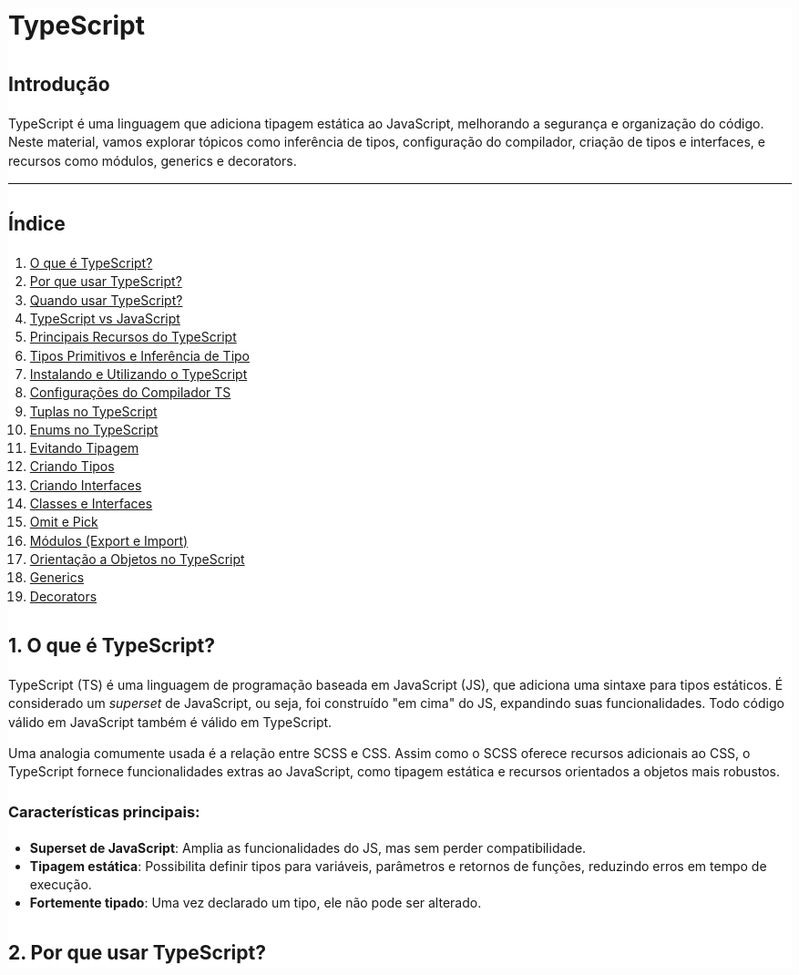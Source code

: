 # TypeScript

## Introdução
TypeScript é uma linguagem que adiciona tipagem estática ao JavaScript, melhorando a segurança e organização do código. Neste material, vamos explorar tópicos como inferência de tipos, configuração do compilador, criação de tipos e interfaces, e recursos como módulos, generics e decorators.

---

## Índice

1. [O que é TypeScript?](#1-o-que-é-typescript)
2. [Por que usar TypeScript?](#2-por-que-usar-typescript)
3. [Quando usar TypeScript?](#3-quando-usar-typescript)
4. [TypeScript vs JavaScript](#4-typescript-vs-javascript)
5. [Principais Recursos do TypeScript](#5-principais-recursos-do-typescript)
6. [Tipos Primitivos e Inferência de Tipo](#6-tipos-primitivos-e-inferência-de-tipo)
7. [Instalando e Utilizando o TypeScript](#7-instalando-e-utilizando-o-typescript)
8. [Configurações do Compilador TS](#8-configurações-do-compilador-ts)
9. [Tuplas no TypeScript](#9-tuplas-no-typescript)  
10. [Enums no TypeScript](#10-enums-no-typescript)  
11. [Evitando Tipagem](#11-evitando-tipagem)  
12. [Criando Tipos](#12-criando-tipos)  
13. [Criando Interfaces](#13-criando-interfaces)  
14. [Classes e Interfaces](#14-classes-e-interfaces)  
15. [Omit e Pick](#15-omit-e-pick)  
16. [Módulos (Export e Import)](#16-módulos-export-e-import)  
17. [Orientação a Objetos no TypeScript](#17-orientação-a-objetos-no-typescript)   
18. [Generics](#18-generics)  
19. [Decorators](#19-decorators)  


## 1. O que é TypeScript?

TypeScript (TS) é uma linguagem de programação baseada em JavaScript (JS), que adiciona uma sintaxe para tipos estáticos. É considerado um *superset* de JavaScript, ou seja, foi construído "em cima" do JS, expandindo suas funcionalidades. Todo código válido em JavaScript também é válido em TypeScript.

Uma analogia comumente usada é a relação entre SCSS e CSS. Assim como o SCSS oferece recursos adicionais ao CSS, o TypeScript fornece funcionalidades extras ao JavaScript, como tipagem estática e recursos orientados a objetos mais robustos.

### Características principais:
- **Superset de JavaScript**: Amplia as funcionalidades do JS, mas sem perder compatibilidade.
- **Tipagem estática**: Possibilita definir tipos para variáveis, parâmetros e retornos de funções, reduzindo erros em tempo de execução.
- **Fortemente tipado**: Uma vez declarado um tipo, ele não pode ser alterado.

## 2. Por que usar TypeScript?
